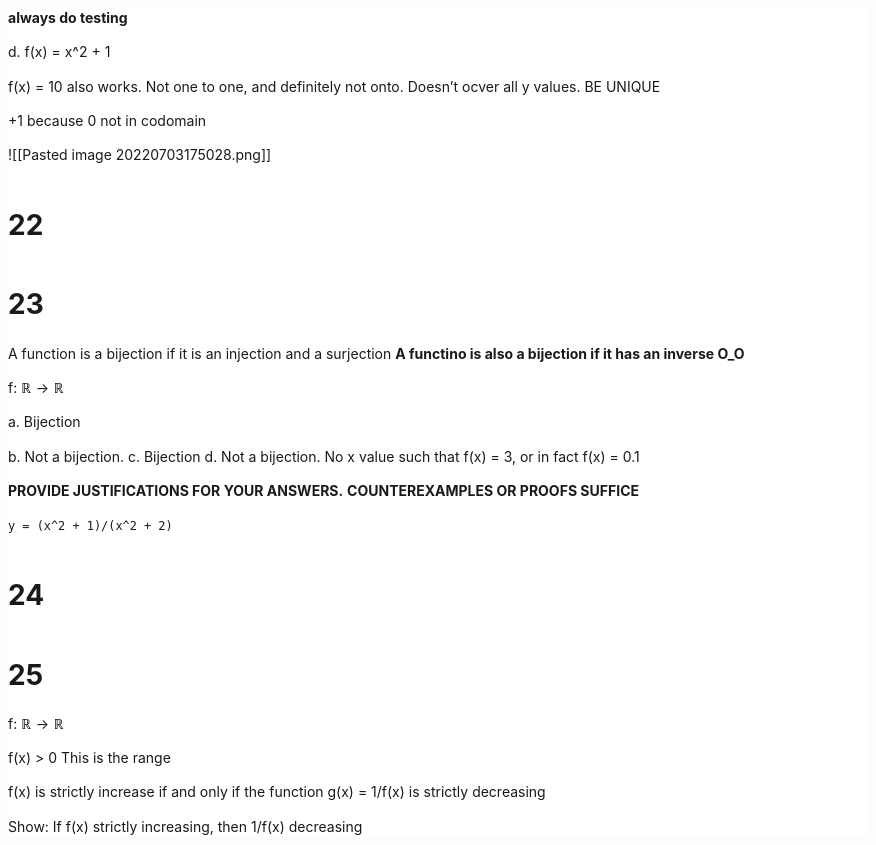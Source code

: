 
**always do testing**

d. 
f(x) = x^2 + 1

f(x) = 10 also works. Not one to one, and definitely not onto. Doesn’t ocver all y values. 
BE UNIQUE 

+1 because 0 not in codomain 


![[Pasted image 20220703175028.png]]



# 22


# 23
A function is a bijection if it is an injection and a surjection 
**A functino is also a bijection if it has an inverse O_O**

f: $\mathbb{R} \to \mathbb{R}$

a. Bijection 


b. Not a bijection. 
c. Bijection 
d. Not a bijection. No x value such that f(x) = 3, or in fact f(x) = 0.1


**PROVIDE JUSTIFICATIONS FOR YOUR ANSWERS.**
**COUNTEREXAMPLES OR PROOFS SUFFICE**

```desmos-graph
y = (x^2 + 1)/(x^2 + 2)
```




# 24


# 25

f: $\mathbb{R}\to\mathbb{R}$

f(x) > 0 
This is the range 

f(x) is strictly increase  if and only if the function g(x) = 1/f(x) is strictly decreasing


Show: If f(x) strictly increasing, then 1/f(x) decreasing
